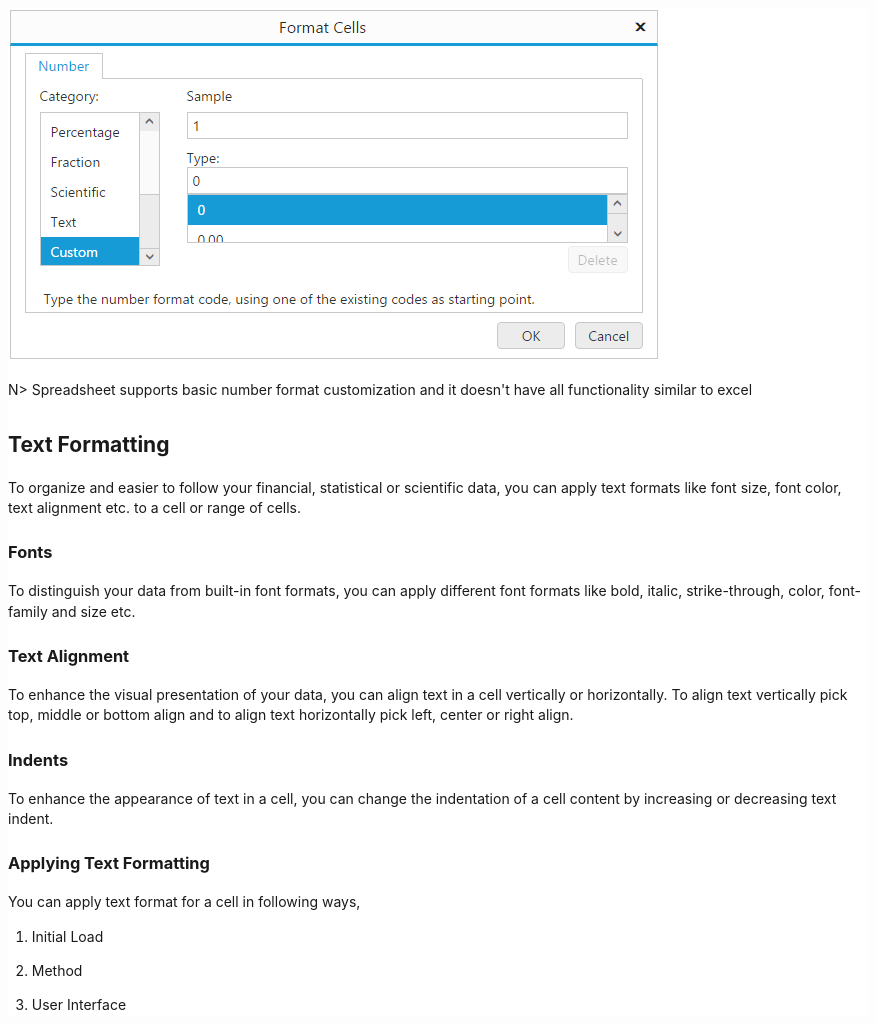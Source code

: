 ![](Formatting_images/Formatting_img3.png)

N> Spreadsheet supports basic number format customization and it doesn't have all functionality similar to excel   

## Text Formatting

To organize and easier to follow your financial, statistical or scientific data, you can apply text formats like font size, font color, text alignment etc. to a cell or range of cells.

### Fonts

To distinguish your data from built-in font formats, you can apply different font formats like bold, italic, strike-through, color, font-family and size etc.

### Text Alignment

To enhance the visual presentation of your data, you can align text in a cell vertically or horizontally. To align text vertically pick top, middle or bottom align and to align text horizontally pick left, center or right align.

### Indents

To enhance the appearance of text in a cell, you can change the indentation of a cell content by increasing or decreasing text indent. 

### Applying Text Formatting

You can apply text format for a cell in following ways,
    
1) Initial Load

2) Method

3) User Interface
